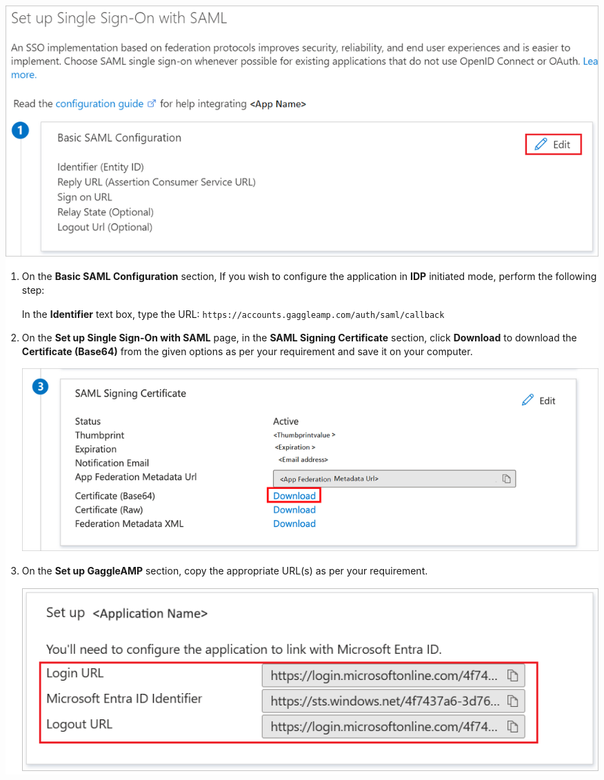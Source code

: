    ![Edit Basic SAML Configuration](common/edit-urls.png)

1. On the **Basic SAML Configuration** section, If you wish to configure the application in **IDP** initiated mode, perform the following step:

    In the **Identifier** text box, type the URL:
    `https://accounts.gaggleamp.com/auth/saml/callback`

1. On the **Set up Single Sign-On with SAML** page, in the **SAML Signing Certificate** section, click **Download** to download the **Certificate (Base64)** from the given options as per your requirement and save it on your computer.

	![The Certificate download link](common/certificatebase64.png)

1. On the **Set up GaggleAMP** section, copy the appropriate URL(s) as per your requirement.

	![Copy configuration URLs](common/copy-configuration-urls.png)
